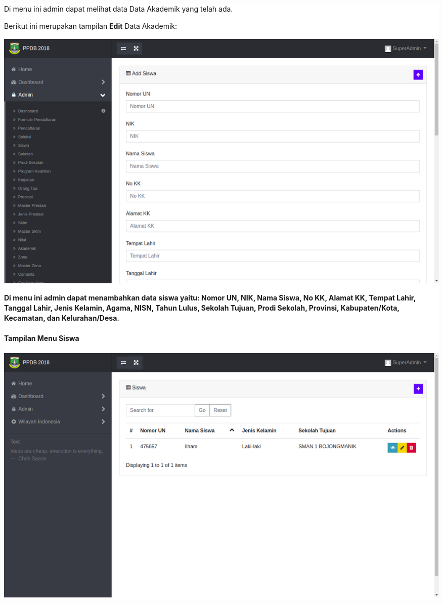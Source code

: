 Di menu ini admin dapat melihat data Data Akademik yang telah ada.

Berikut ini merupakan tampilan **Edit** Data Akademik:

[![Add Data Akademik](administrator/psb-umum_menu-add-siswa-admin.png)](administrator/psb-umum_menu-add-siswa-admin.png)

**Di menu ini admin dapat menambahkan data siswa yaitu: Nomor UN, NIK, Nama Siswa, No KK, Alamat KK, Tempat Lahir, Tanggal Lahir, Jenis Kelamin, Agama, NISN, Tahun Lulus, Sekolah Tujuan, Prodi Sekolah, Provinsi, Kabupaten/Kota, Kecamatan, dan Kelurahan/Desa.**

#### Tampilan Menu Siswa 

[![Menu Siswa](administrator/psb-umum_menu-siswa-admin.png)](administrator/psb-umum_menu-siswa-admin.png)
